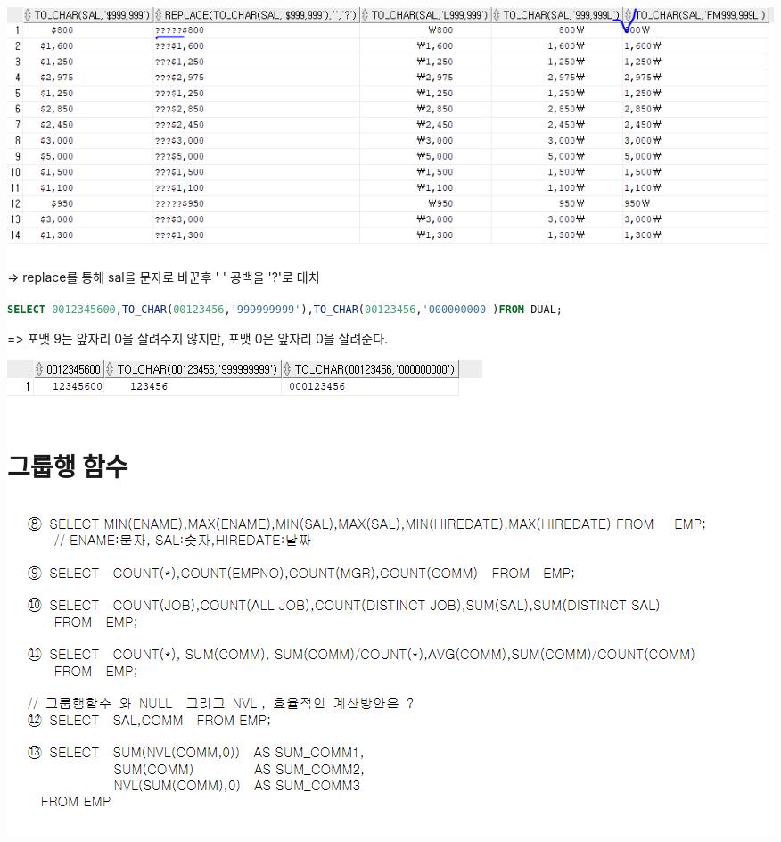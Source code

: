 ![image-20200508175756467](0508.assets/image-20200508175756467.png)

=> replace를 통해 sal을 문자로 바꾼후 ' ' 공백을 '?'로 대치 

```SQL
SELECT 0012345600,TO_CHAR(00123456,'999999999'),TO_CHAR(00123456,'000000000')FROM DUAL;
```

=> 포맷 9는 앞자리 0을 살려주지 않지만, 포맷 0은 앞자리 0을 살려준다.

![image-20200511110144490](0508.assets/image-20200511110144490.png)



# 그룹행 함수

![image-20200508170655035](0508.assets/image-20200508170655035.png)

